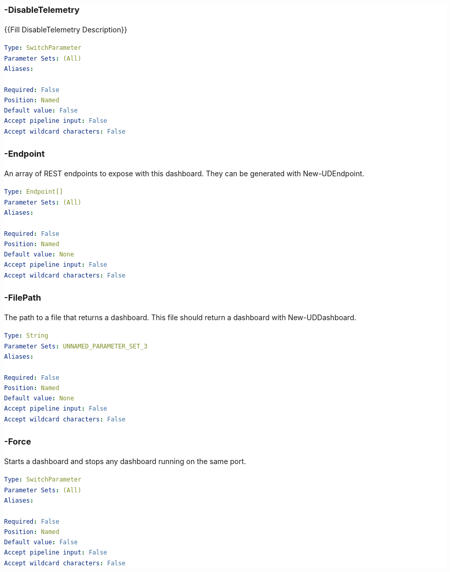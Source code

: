 ### -DisableTelemetry
{{Fill DisableTelemetry Description}}

```yaml
Type: SwitchParameter
Parameter Sets: (All)
Aliases:

Required: False
Position: Named
Default value: False
Accept pipeline input: False
Accept wildcard characters: False
```

### -Endpoint
An array of REST endpoints to expose with this dashboard.
They can be generated with New-UDEndpoint.

```yaml
Type: Endpoint[]
Parameter Sets: (All)
Aliases:

Required: False
Position: Named
Default value: None
Accept pipeline input: False
Accept wildcard characters: False
```

### -FilePath
The path to a file that returns a dashboard.
This file should return a dashboard with New-UDDashboard.

```yaml
Type: String
Parameter Sets: UNNAMED_PARAMETER_SET_3
Aliases:

Required: False
Position: Named
Default value: None
Accept pipeline input: False
Accept wildcard characters: False
```

### -Force
Starts a dashboard and stops any dashboard running on the same port.

```yaml
Type: SwitchParameter
Parameter Sets: (All)
Aliases:

Required: False
Position: Named
Default value: False
Accept pipeline input: False
Accept wildcard characters: False
```

